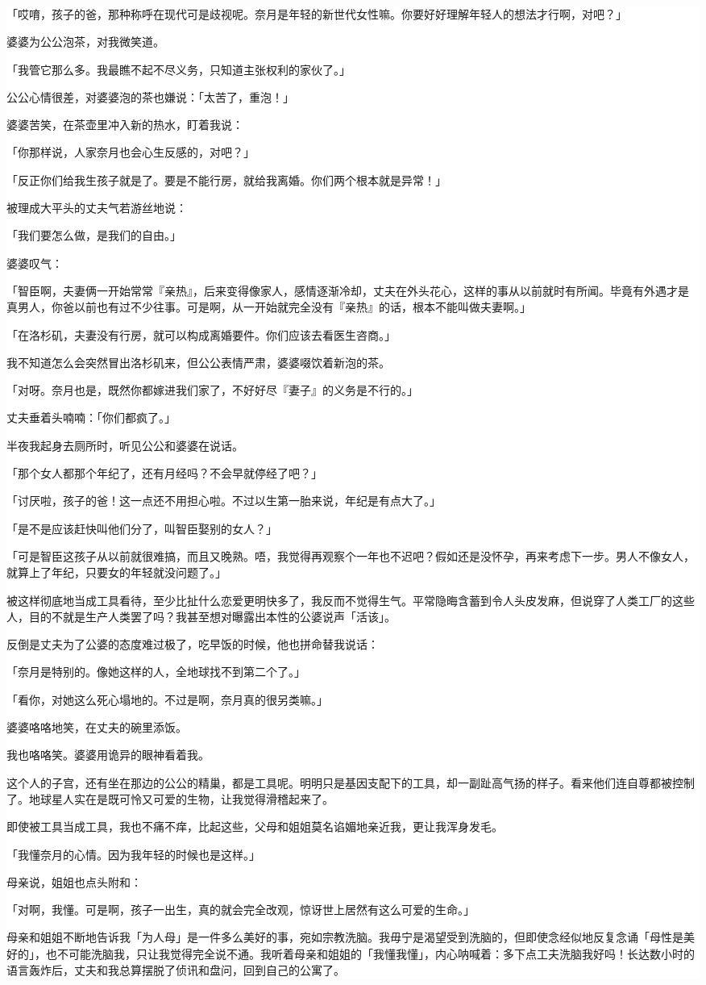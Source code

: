 「哎唷，孩子的爸，那种称呼在现代可是歧视呢。奈月是年轻的新世代女性嘛。你要好好理解年轻人的想法才行啊，对吧？」

婆婆为公公泡茶，对我微笑道。

「我管它那么多。我最瞧不起不尽义务，只知道主张权利的家伙了。」

公公心情很差，对婆婆泡的茶也嫌说：「太苦了，重泡！」

婆婆苦笑，在茶壶里冲入新的热水，盯着我说：

「你那样说，人家奈月也会心生反感的，对吧？」

「反正你们给我生孩子就是了。要是不能行房，就给我离婚。你们两个根本就是异常！」

被理成大平头的丈夫气若游丝地说：

「我们要怎么做，是我们的自由。」

婆婆叹气：

「智臣啊，夫妻俩一开始常常『亲热』，后来变得像家人，感情逐渐冷却，丈夫在外头花心，这样的事从以前就时有所闻。毕竟有外遇才是真男人，你爸以前也有过不少往事。可是啊，从一开始就完全没有『亲热』的话，根本不能叫做夫妻啊。」

「在洛杉矶，夫妻没有行房，就可以构成离婚要件。你们应该去看医生咨商。」

我不知道怎么会突然冒出洛杉矶来，但公公表情严肃，婆婆啜饮着新泡的茶。

「对呀。奈月也是，既然你都嫁进我们家了，不好好尽『妻子』的义务是不行的。」

丈夫垂着头喃喃：「你们都疯了。」

半夜我起身去厕所时，听见公公和婆婆在说话。

「那个女人都那个年纪了，还有月经吗？不会早就停经了吧？」

「讨厌啦，孩子的爸！这一点还不用担心啦。不过以生第一胎来说，年纪是有点大了。」

「是不是应该赶快叫他们分了，叫智臣娶别的女人？」

「可是智臣这孩子从以前就很难搞，而且又晚熟。唔，我觉得再观察个一年也不迟吧？假如还是没怀孕，再来考虑下一步。男人不像女人，就算上了年纪，只要女的年轻就没问题了。」

被这样彻底地当成工具看待，至少比扯什么恋爱更明快多了，我反而不觉得生气。平常隐晦含蓄到令人头皮发麻，但说穿了人类工厂的这些人，目的不就是生产人类罢了吗？我甚至想对曝露出本性的公婆说声「活该」。

反倒是丈夫为了公婆的态度难过极了，吃早饭的时候，他也拼命替我说话：

「奈月是特别的。像她这样的人，全地球找不到第二个了。」

「看你，对她这么死心塌地的。不过是啊，奈月真的很另类嘛。」

婆婆咯咯地笑，在丈夫的碗里添饭。

我也咯咯笑。婆婆用诡异的眼神看着我。

这个人的子宫，还有坐在那边的公公的精巢，都是工具呢。明明只是基因支配下的工具，却一副趾高气扬的样子。看来他们连自尊都被控制了。地球星人实在是既可怜又可爱的生物，让我觉得滑稽起来了。

即使被工具当成工具，我也不痛不痒，比起这些，父母和姐姐莫名谄媚地亲近我，更让我浑身发毛。

「我懂奈月的心情。因为我年轻的时候也是这样。」

母亲说，姐姐也点头附和：

「对啊，我懂。可是啊，孩子一出生，真的就会完全改观，惊讶世上居然有这么可爱的生命。」

母亲和姐姐不断地告诉我「为人母」是一件多么美好的事，宛如宗教洗脑。我毋宁是渴望受到洗脑的，但即使念经似地反复念诵「母性是美好的」，也不可能洗脑我，只让我觉得完全说不通。我听着母亲和姐姐的「我懂我懂」，内心呐喊着：多下点工夫洗脑我好吗！长达数小时的语言轰炸后，丈夫和我总算摆脱了侦讯和盘问，回到自己的公寓了。
